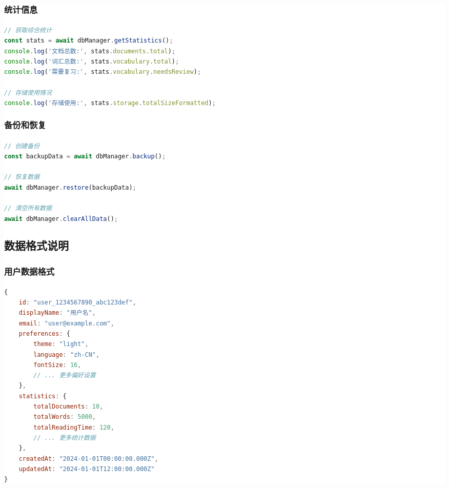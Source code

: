 ### 统计信息

```javascript
// 获取综合统计
const stats = await dbManager.getStatistics();
console.log('文档总数:', stats.documents.total);
console.log('词汇总数:', stats.vocabulary.total);
console.log('需要复习:', stats.vocabulary.needsReview);

// 存储使用情况
console.log('存储使用:', stats.storage.totalSizeFormatted);
```

### 备份和恢复

```javascript
// 创建备份
const backupData = await dbManager.backup();

// 恢复数据
await dbManager.restore(backupData);

// 清空所有数据
await dbManager.clearAllData();
```

## 数据格式说明

### 用户数据格式

```javascript
{
    id: "user_1234567890_abc123def",
    displayName: "用户名",
    email: "user@example.com",
    preferences: {
        theme: "light",
        language: "zh-CN",
        fontSize: 16,
        // ... 更多偏好设置
    },
    statistics: {
        totalDocuments: 10,
        totalWords: 5000,
        totalReadingTime: 120,
        // ... 更多统计数据
    },
    createdAt: "2024-01-01T00:00:00.000Z",
    updatedAt: "2024-01-01T12:00:00.000Z"
}
```
